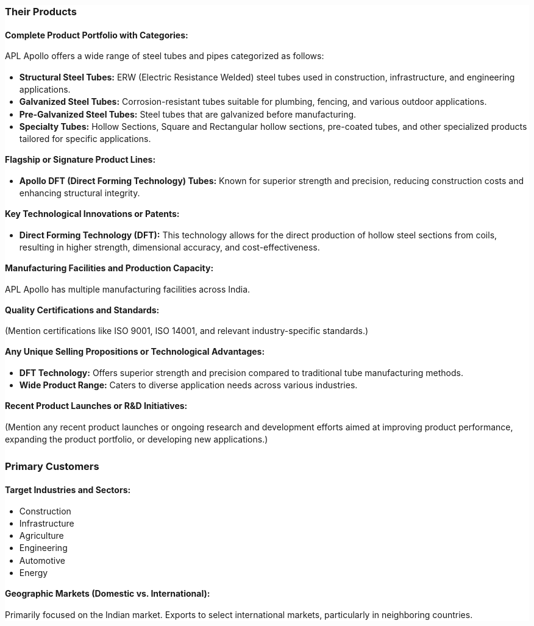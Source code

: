 ### Their Products

**Complete Product Portfolio with Categories:**

APL Apollo offers a wide range of steel tubes and pipes categorized as follows:

*   **Structural Steel Tubes:** ERW (Electric Resistance Welded) steel tubes used in construction, infrastructure, and engineering applications.
*   **Galvanized Steel Tubes:** Corrosion-resistant tubes suitable for plumbing, fencing, and various outdoor applications.
*   **Pre-Galvanized Steel Tubes:** Steel tubes that are galvanized before manufacturing.
*   **Specialty Tubes:** Hollow Sections, Square and Rectangular hollow sections, pre-coated tubes, and other specialized products tailored for specific applications.

**Flagship or Signature Product Lines:**

*   **Apollo DFT (Direct Forming Technology) Tubes:** Known for superior strength and precision, reducing construction costs and enhancing structural integrity.

**Key Technological Innovations or Patents:**

*   **Direct Forming Technology (DFT):** This technology allows for the direct production of hollow steel sections from coils, resulting in higher strength, dimensional accuracy, and cost-effectiveness.

**Manufacturing Facilities and Production Capacity:**

APL Apollo has multiple manufacturing facilities across India.

**Quality Certifications and Standards:**

(Mention certifications like ISO 9001, ISO 14001, and relevant industry-specific standards.)

**Any Unique Selling Propositions or Technological Advantages:**

*   **DFT Technology:** Offers superior strength and precision compared to traditional tube manufacturing methods.
*   **Wide Product Range:** Caters to diverse application needs across various industries.

**Recent Product Launches or R&D Initiatives:**

(Mention any recent product launches or ongoing research and development efforts aimed at improving product performance, expanding the product portfolio, or developing new applications.)

### Primary Customers

**Target Industries and Sectors:**

*   Construction
*   Infrastructure
*   Agriculture
*   Engineering
*   Automotive
*   Energy

**Geographic Markets (Domestic vs. International):**

Primarily focused on the Indian market. Exports to select international markets, particularly in neighboring countries.
